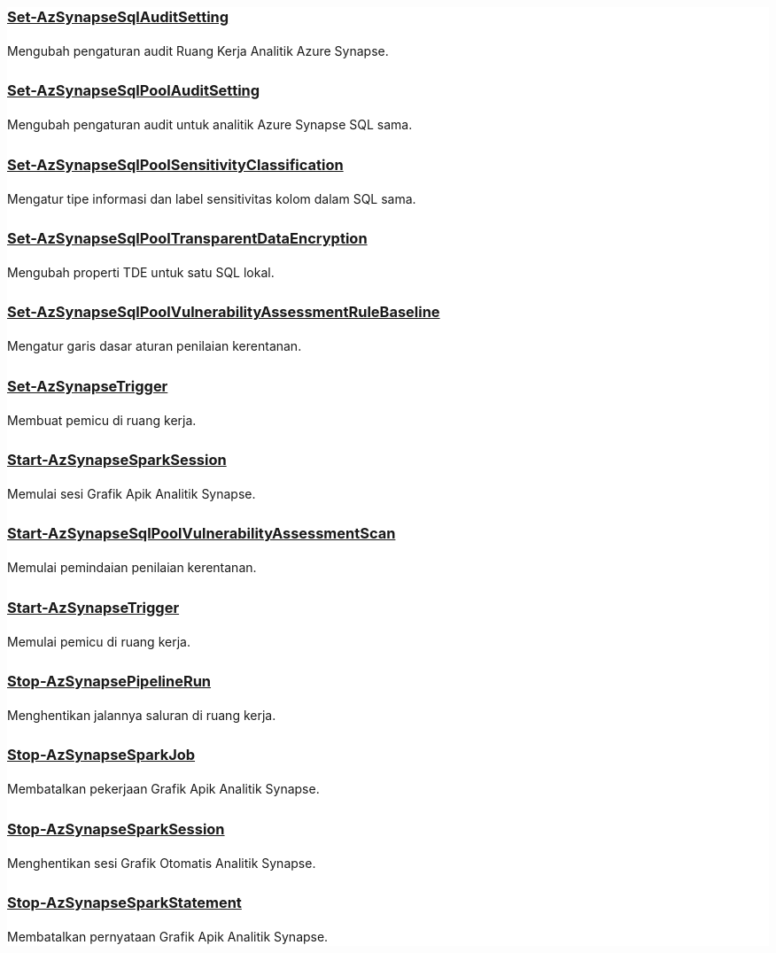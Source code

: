 ### [Set-AzSynapseSqlAuditSetting](Set-AzSynapseSqlAuditSetting.md)
Mengubah pengaturan audit Ruang Kerja Analitik Azure Synapse.

### [Set-AzSynapseSqlPoolAuditSetting](Set-AzSynapseSqlPoolAuditSetting.md)
Mengubah pengaturan audit untuk analitik Azure Synapse SQL sama.

### [Set-AzSynapseSqlPoolSensitivityClassification](Set-AzSynapseSqlPoolSensitivityClassification.md)
Mengatur tipe informasi dan label sensitivitas kolom dalam SQL sama.

### [Set-AzSynapseSqlPoolTransparentDataEncryption](Set-AzSynapseSqlPoolTransparentDataEncryption.md)
Mengubah properti TDE untuk satu SQL lokal.

### [Set-AzSynapseSqlPoolVulnerabilityAssessmentRuleBaseline](Set-AzSynapseSqlPoolVulnerabilityAssessmentRuleBaseline.md)
Mengatur garis dasar aturan penilaian kerentanan.

### [Set-AzSynapseTrigger](Set-AzSynapseTrigger.md)
Membuat pemicu di ruang kerja.

### [Start-AzSynapseSparkSession](Start-AzSynapseSparkSession.md)
Memulai sesi Grafik Apik Analitik Synapse.

### [Start-AzSynapseSqlPoolVulnerabilityAssessmentScan](Start-AzSynapseSqlPoolVulnerabilityAssessmentScan.md)
Memulai pemindaian penilaian kerentanan.

### [Start-AzSynapseTrigger](Start-AzSynapseTrigger.md)
Memulai pemicu di ruang kerja.

### [Stop-AzSynapsePipelineRun](Stop-AzSynapsePipelineRun.md)
Menghentikan jalannya saluran di ruang kerja.

### [Stop-AzSynapseSparkJob](Stop-AzSynapseSparkJob.md)
Membatalkan pekerjaan Grafik Apik Analitik Synapse.

### [Stop-AzSynapseSparkSession](Stop-AzSynapseSparkSession.md)
Menghentikan sesi Grafik Otomatis Analitik Synapse.

### [Stop-AzSynapseSparkStatement](Stop-AzSynapseSparkStatement.md)
Membatalkan pernyataan Grafik Apik Analitik Synapse.
